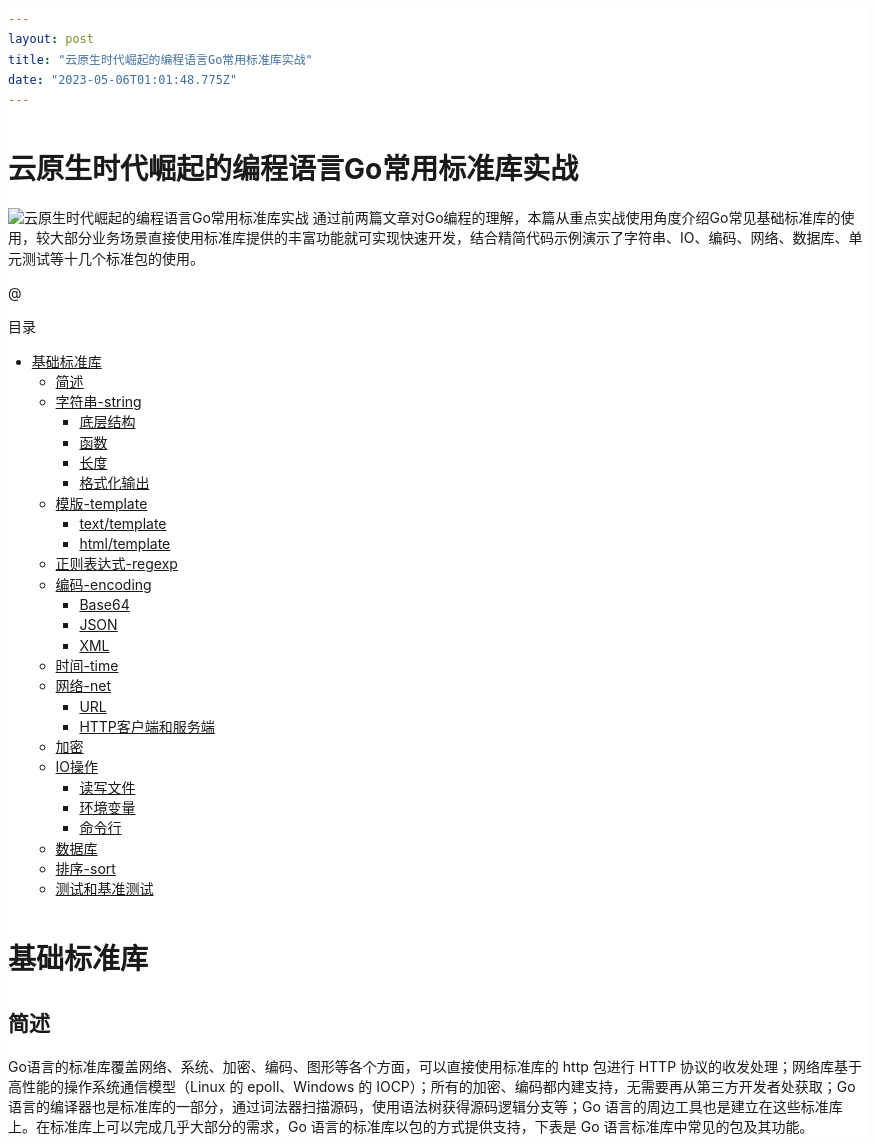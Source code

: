 ```yaml
---
layout: post
title: "云原生时代崛起的编程语言Go常用标准库实战"
date: "2023-05-06T01:01:48.775Z"
---
```

云原生时代崛起的编程语言Go常用标准库实战
=====================

![云原生时代崛起的编程语言Go常用标准库实战](https://img2023.cnblogs.com/blog/2442976/202305/2442976-20230505222932659-1500331835.png) 通过前两篇文章对Go编程的理解，本篇从重点实战使用角度介绍Go常见基础标准库的使用，较大部分业务场景直接使用标准库提供的丰富功能就可实现快速开发，结合精简代码示例演示了字符串、IO、编码、网络、数据库、单元测试等十几个标准包的使用。

@

目录

*   [基础标准库](#基础标准库)
    *   [简述](#简述)
    *   [字符串-string](#字符串-string)
        *   [底层结构](#底层结构)
        *   [函数](#函数)
        *   [长度](#长度)
        *   [格式化输出](#格式化输出)
    *   [模版-template](#模版-template)
        *   [text/template](#texttemplate)
        *   [html/template](#htmltemplate)
    *   [正则表达式-regexp](#正则表达式-regexp)
    *   [编码-encoding](#编码-encoding)
        *   [Base64](#base64)
        *   [JSON](#json)
        *   [XML](#xml)
    *   [时间-time](#时间-time)
    *   [网络-net](#网络-net)
        *   [URL](#url)
        *   [HTTP客户端和服务端](#http客户端和服务端)
    *   [加密](#加密)
    *   [IO操作](#io操作)
        *   [读写文件](#读写文件)
        *   [环境变量](#环境变量)
        *   [命令行](#命令行)
    *   [数据库](#数据库)
    *   [排序-sort](#排序-sort)
    *   [测试和基准测试](#测试和基准测试)

基础标准库
=====

简述
--

Go语言的标准库覆盖网络、系统、加密、编码、图形等各个方面，可以直接使用标准库的 http 包进行 HTTP 协议的收发处理；网络库基于高性能的操作系统通信模型（Linux 的 epoll、Windows 的 IOCP）；所有的加密、编码都内建支持，无需要再从第三方开发者处获取；Go 语言的编译器也是标准库的一部分，通过词法器扫描源码，使用语法树获得源码逻辑分支等；Go 语言的周边工具也是建立在这些标准库上。在标准库上可以完成几乎大部分的需求，Go 语言的标准库以包的方式提供支持，下表是 Go 语言标准库中常见的包及其功能。
